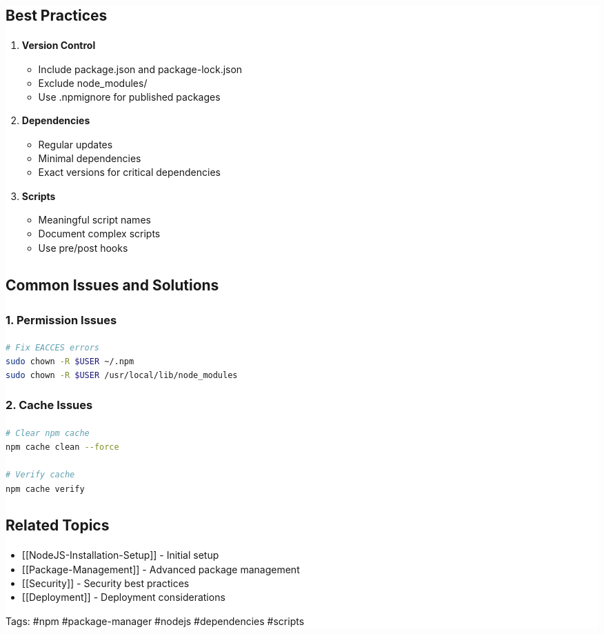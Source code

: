 ## Best Practices

1. **Version Control**
   - Include package.json and package-lock.json
   - Exclude node_modules/
   - Use .npmignore for published packages

2. **Dependencies**
   - Regular updates
   - Minimal dependencies
   - Exact versions for critical dependencies

3. **Scripts**
   - Meaningful script names
   - Document complex scripts
   - Use pre/post hooks

## Common Issues and Solutions

### 1. Permission Issues
```bash
# Fix EACCES errors
sudo chown -R $USER ~/.npm
sudo chown -R $USER /usr/local/lib/node_modules
```

### 2. Cache Issues
```bash
# Clear npm cache
npm cache clean --force

# Verify cache
npm cache verify
```

## Related Topics
- [[NodeJS-Installation-Setup]] - Initial setup
- [[Package-Management]] - Advanced package management
- [[Security]] - Security best practices
- [[Deployment]] - Deployment considerations

Tags: #npm #package-manager #nodejs #dependencies #scripts
